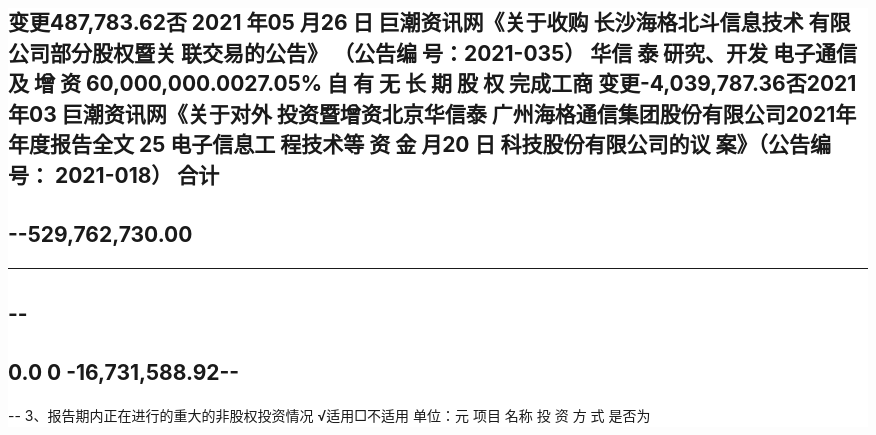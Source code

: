 变更487,783.62否
2021
年05
月26
日
巨潮资讯网《关于收购
长沙海格北斗信息技术
有限公司部分股权暨关
联交易的公告》
（公告编
号：2021-035）
华信
泰
研究、开发
电子通信及
增
资
60,000,000.0027.05%
自
有
无
长
期
股
权
完成工商
变更-4,039,787.36否2021
年03
巨潮资讯网《关于对外
投资暨增资北京华信泰
广州海格通信集团股份有限公司2021年年度报告全文
25
电子信息工
程技术等
资
金
月20
日
科技股份有限公司的议
案》（公告编号：
2021-018）
合计
--
--529,762,730.00
--
------
--
--
0.0
0
-16,731,588.92--
--
--
3、报告期内正在进行的重大的非股权投资情况
√适用□不适用
单位：元
项目
名称
投
资
方
式
是否为